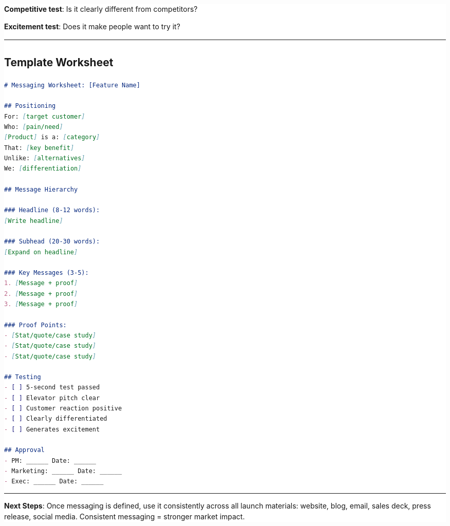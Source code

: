 **Competitive test**: Is it clearly different from competitors?

**Excitement test**: Does it make people want to try it?

---

## Template Worksheet

```markdown
# Messaging Worksheet: [Feature Name]

## Positioning
For: [target customer]
Who: [pain/need]
[Product] is a: [category]
That: [key benefit]
Unlike: [alternatives]
We: [differentiation]

## Message Hierarchy

### Headline (8-12 words):
[Write headline]

### Subhead (20-30 words):
[Expand on headline]

### Key Messages (3-5):
1. [Message + proof]
2. [Message + proof]
3. [Message + proof]

### Proof Points:
- [Stat/quote/case study]
- [Stat/quote/case study]
- [Stat/quote/case study]

## Testing
- [ ] 5-second test passed
- [ ] Elevator pitch clear
- [ ] Customer reaction positive
- [ ] Clearly differentiated
- [ ] Generates excitement

## Approval
- PM: ______ Date: ______
- Marketing: ______ Date: ______
- Exec: ______ Date: ______
```

---

**Next Steps**: Once messaging is defined, use it consistently across all launch materials: website, blog, email, sales deck, press release, social media. Consistent messaging = stronger market impact.
